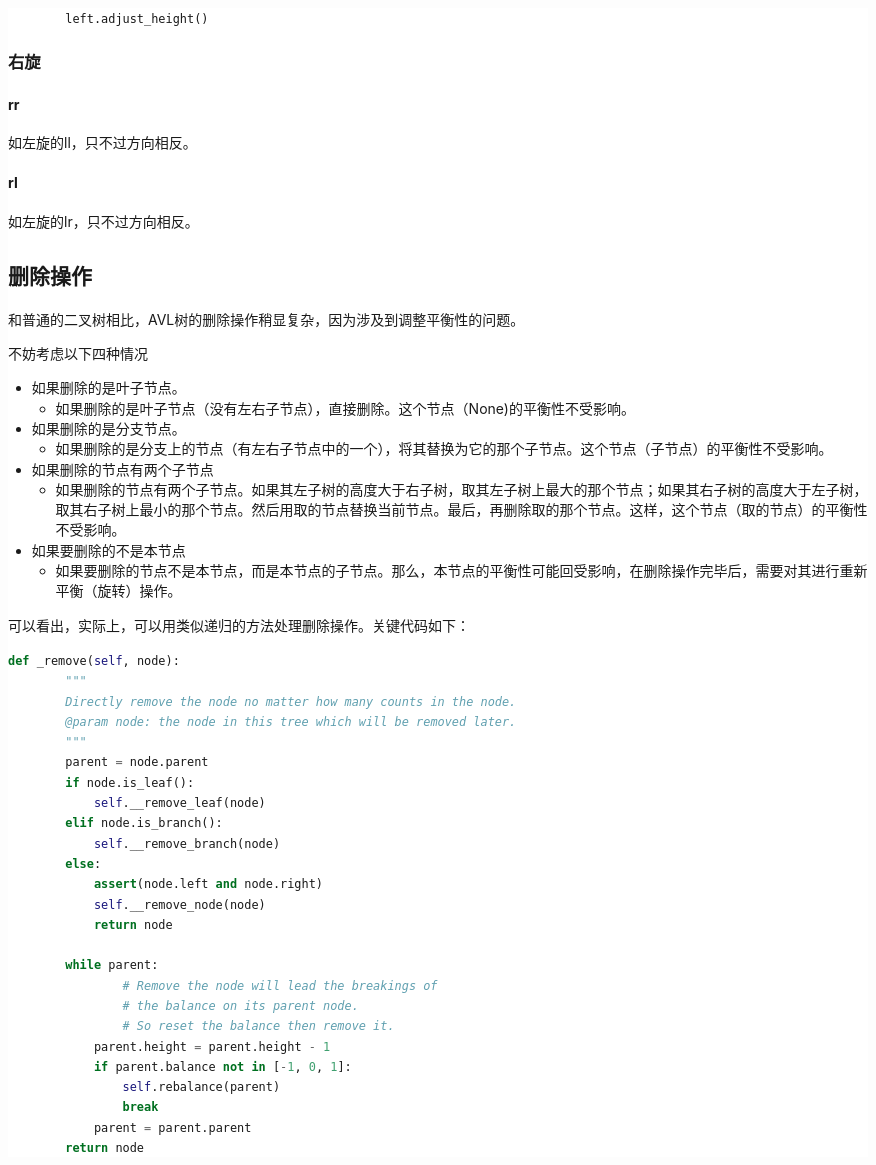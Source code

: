 ```python
        left.adjust_height()
```

### 右旋
#### rr
如左旋的ll，只不过方向相反。

#### rl
如左旋的lr，只不过方向相反。

## 删除操作
和普通的二叉树相比，AVL树的删除操作稍显复杂，因为涉及到调整平衡性的问题。

不妨考虑以下四种情况

+ 如果删除的是叶子节点。
    * 如果删除的是叶子节点（没有左右子节点），直接删除。这个节点（None)的平衡性不受影响。
+ 如果删除的是分支节点。
    * 如果删除的是分支上的节点（有左右子节点中的一个），将其替换为它的那个子节点。这个节点（子节点）的平衡性不受影响。
+ 如果删除的节点有两个子节点
    * 如果删除的节点有两个子节点。如果其左子树的高度大于右子树，取其左子树上最大的那个节点；如果其右子树的高度大于左子树，取其右子树上最小的那个节点。然后用取的节点替换当前节点。最后，再删除取的那个节点。这样，这个节点（取的节点）的平衡性不受影响。
+ 如果要删除的不是本节点
    * 如果要删除的节点不是本节点，而是本节点的子节点。那么，本节点的平衡性可能回受影响，在删除操作完毕后，需要对其进行重新平衡（旋转）操作。

可以看出，实际上，可以用类似递归的方法处理删除操作。关键代码如下：
```python
def _remove(self, node):
        """
        Directly remove the node no matter how many counts in the node.
        @param node: the node in this tree which will be removed later.
        """
        parent = node.parent
        if node.is_leaf():
            self.__remove_leaf(node)
        elif node.is_branch():
            self.__remove_branch(node)
        else:
            assert(node.left and node.right)
            self.__remove_node(node)
            return node

        while parent:
                # Remove the node will lead the breakings of
                # the balance on its parent node.
                # So reset the balance then remove it.
            parent.height = parent.height - 1
            if parent.balance not in [-1, 0, 1]:
                self.rebalance(parent)
                break
            parent = parent.parent
        return node
```
